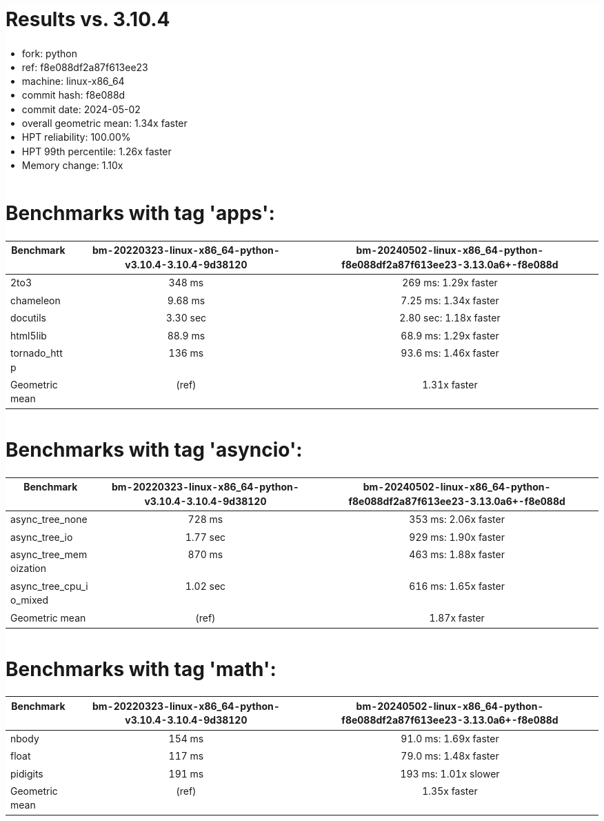 # Results vs. 3.10.4

- fork: python
- ref: f8e088df2a87f613ee23
- machine: linux-x86_64
- commit hash: f8e088d
- commit date: 2024-05-02
- overall geometric mean: 1.34x faster
- HPT reliability: 100.00%
- HPT 99th percentile: 1.26x faster
- Memory change: 1.10x

Benchmarks with tag 'apps':
===========================

| Benchmark      | bm-20220323-linux-x86_64-python-v3.10.4-3.10.4-9d38120 | bm-20240502-linux-x86_64-python-f8e088df2a87f613ee23-3.13.0a6+-f8e088d |
|----------------|:------------------------------------------------------:|:----------------------------------------------------------------------:|
| 2to3           | 348 ms                                                 | 269 ms: 1.29x faster                                                   |
| chameleon      | 9.68 ms                                                | 7.25 ms: 1.34x faster                                                  |
| docutils       | 3.30 sec                                               | 2.80 sec: 1.18x faster                                                 |
| html5lib       | 88.9 ms                                                | 68.9 ms: 1.29x faster                                                  |
| tornado_http   | 136 ms                                                 | 93.6 ms: 1.46x faster                                                  |
| Geometric mean | (ref)                                                  | 1.31x faster                                                           |

Benchmarks with tag 'asyncio':
==============================

| Benchmark               | bm-20220323-linux-x86_64-python-v3.10.4-3.10.4-9d38120 | bm-20240502-linux-x86_64-python-f8e088df2a87f613ee23-3.13.0a6+-f8e088d |
|-------------------------|:------------------------------------------------------:|:----------------------------------------------------------------------:|
| async_tree_none         | 728 ms                                                 | 353 ms: 2.06x faster                                                   |
| async_tree_io           | 1.77 sec                                               | 929 ms: 1.90x faster                                                   |
| async_tree_memoization  | 870 ms                                                 | 463 ms: 1.88x faster                                                   |
| async_tree_cpu_io_mixed | 1.02 sec                                               | 616 ms: 1.65x faster                                                   |
| Geometric mean          | (ref)                                                  | 1.87x faster                                                           |

Benchmarks with tag 'math':
===========================

| Benchmark      | bm-20220323-linux-x86_64-python-v3.10.4-3.10.4-9d38120 | bm-20240502-linux-x86_64-python-f8e088df2a87f613ee23-3.13.0a6+-f8e088d |
|----------------|:------------------------------------------------------:|:----------------------------------------------------------------------:|
| nbody          | 154 ms                                                 | 91.0 ms: 1.69x faster                                                  |
| float          | 117 ms                                                 | 79.0 ms: 1.48x faster                                                  |
| pidigits       | 191 ms                                                 | 193 ms: 1.01x slower                                                   |
| Geometric mean | (ref)                                                  | 1.35x faster                                                           |
